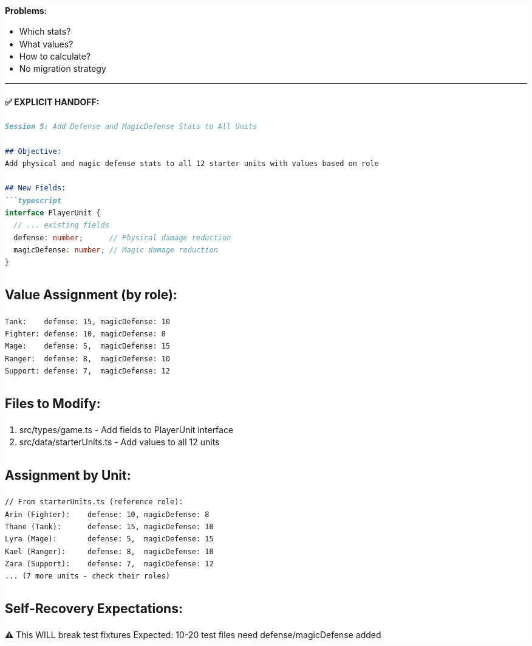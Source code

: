 **Problems:**
- Which stats?
- What values?
- How to calculate?
- No migration strategy

---

#### ✅ EXPLICIT HANDOFF:

```markdown
Session 5: Add Defense and MagicDefense Stats to All Units

## Objective:
Add physical and magic defense stats to all 12 starter units with values based on role

## New Fields:
```typescript
interface PlayerUnit {
  // ... existing fields
  defense: number;      // Physical damage reduction
  magicDefense: number; // Magic damage reduction
}
```

## Value Assignment (by role):
```
Tank:    defense: 15, magicDefense: 10
Fighter: defense: 10, magicDefense: 8
Mage:    defense: 5,  magicDefense: 15
Ranger:  defense: 8,  magicDefense: 10
Support: defense: 7,  magicDefense: 12
```

## Files to Modify:
1. src/types/game.ts - Add fields to PlayerUnit interface
2. src/data/starterUnits.ts - Add values to all 12 units

## Assignment by Unit:
```
// From starterUnits.ts (reference role):
Arin (Fighter):    defense: 10, magicDefense: 8
Thane (Tank):      defense: 15, magicDefense: 10
Lyra (Mage):       defense: 5,  magicDefense: 15
Kael (Ranger):     defense: 8,  magicDefense: 10
Zara (Support):    defense: 7,  magicDefense: 12
... (7 more units - check their roles)
```

## Self-Recovery Expectations:
⚠️ This WILL break test fixtures
Expected: 10-20 test files need defense/magicDefense added
